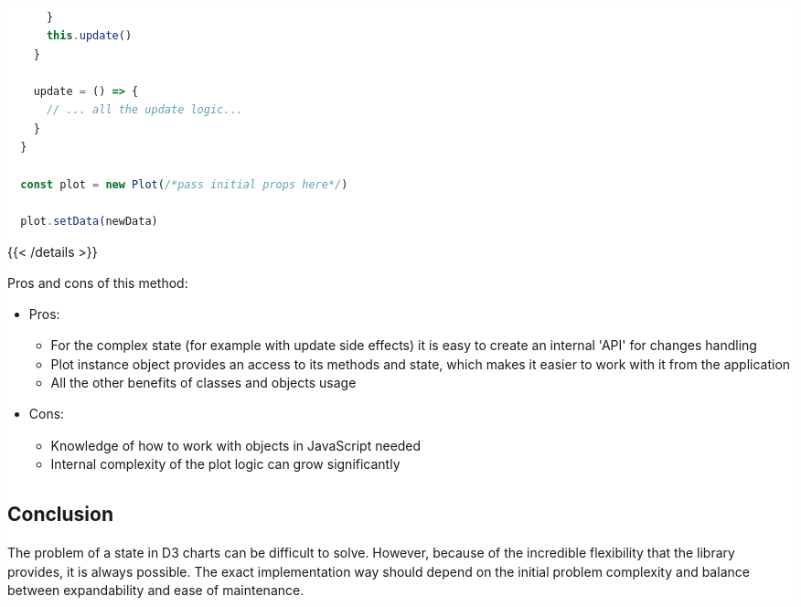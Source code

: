   ``` js
        }
        this.update()
      }

      update = () => {
        // ... all the update logic...
      }
    }

    const plot = new Plot(/*pass initial props here*/)
    
    plot.setData(newData)
  ```
{{< /details >}}

Pros and cons of this method:
- Pros:
  - For the complex state (for example with update side effects) it is easy to create an internal 'API' for changes handling
  - Plot instance object provides an access to its methods and state, which makes it easier to work with it from the application
  - All the other benefits of classes and objects usage

- Cons:
  - Knowledge of how to work with objects in JavaScript needed
  - Internal complexity of the plot logic can grow significantly

## Conclusion

The problem of a state in D3 charts can be difficult to solve. However, because of the incredible flexibility that the library provides, it is always possible. The exact implementation way should depend on the initial problem complexity and balance between expandability and ease of maintenance.
